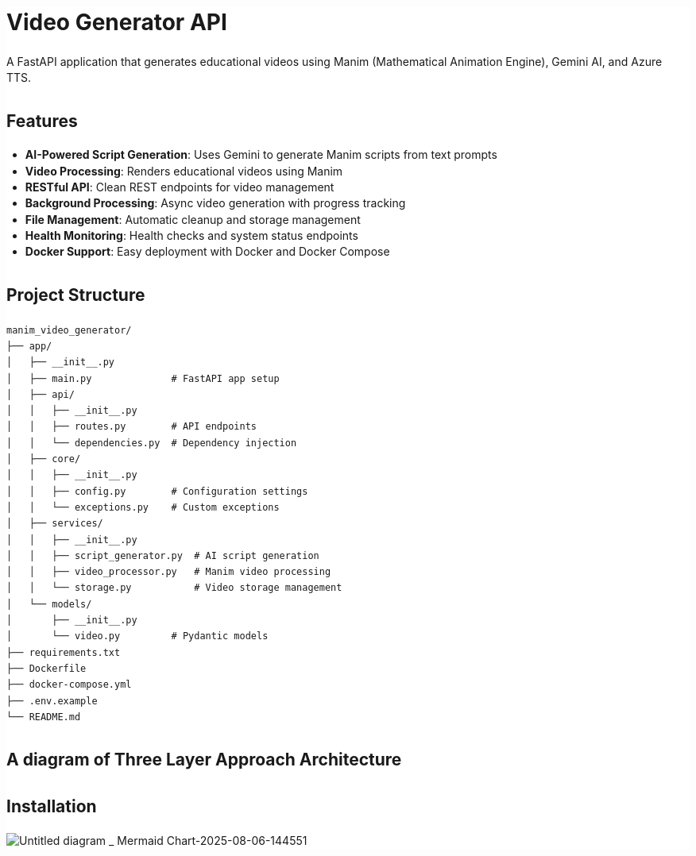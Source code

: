 # Video Generator API

A FastAPI application that generates educational videos using Manim (Mathematical Animation Engine), Gemini AI, and Azure TTS.

## Features

- **AI-Powered Script Generation**: Uses Gemini to generate Manim scripts from text prompts
- **Video Processing**: Renders educational videos using Manim
- **RESTful API**: Clean REST endpoints for video management
- **Background Processing**: Async video generation with progress tracking
- **File Management**: Automatic cleanup and storage management
- **Health Monitoring**: Health checks and system status endpoints
- **Docker Support**: Easy deployment with Docker and Docker Compose

## Project Structure

```
manim_video_generator/
├── app/
│   ├── __init__.py
│   ├── main.py              # FastAPI app setup
│   ├── api/
│   │   ├── __init__.py
│   │   ├── routes.py        # API endpoints
│   │   └── dependencies.py  # Dependency injection
│   ├── core/
│   │   ├── __init__.py
│   │   ├── config.py        # Configuration settings
│   │   └── exceptions.py    # Custom exceptions
│   ├── services/
│   │   ├── __init__.py
│   │   ├── script_generator.py  # AI script generation
│   │   ├── video_processor.py   # Manim video processing
│   │   └── storage.py           # Video storage management
│   └── models/
│       ├── __init__.py
│       └── video.py         # Pydantic models
├── requirements.txt
├── Dockerfile
├── docker-compose.yml
├── .env.example
└── README.md
```

## A diagram of Three Layer Approach Architecture

## Installation
<img width="3840" height="1866" alt="Untitled diagram _ Mermaid Chart-2025-08-06-144551" src="https://github.com/user-attachments/assets/8c117a85-df65-4dfb-ba15-648502244c8d" />
